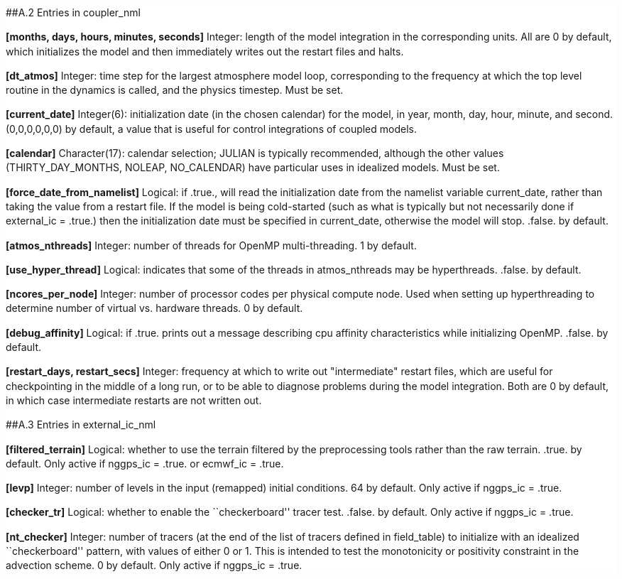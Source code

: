 




##A.2 Entries in coupler\_nml

**[months, days, hours, minutes, seconds]**  Integer: length of the model integration in the corresponding units. All are 0 by default, which initializes the model and then immediately writes out the restart files and halts.

**[dt\_atmos]**  Integer: time step for the largest atmosphere model loop, corresponding to the frequency at which the top level routine in the dynamics is called, and the physics timestep. Must be set.

**[current\_date]**  Integer(6): initialization date (in the chosen calendar) for the model, in year, month, day, hour, minute, and second. (0,0,0,0,0,0) by default, a value that is useful for control integrations of coupled models.

**[calendar]**  Character(17): calendar selection; JULIAN is typically recommended, although the other values (THIRTY\_DAY\_MONTHS, NOLEAP, NO\_CALENDAR) have particular uses in idealized models. Must be set.

**[force\_date\_from\_namelist]**  Logical: if .true., will read the initialization date from the namelist variable current\_date, rather than taking the value from a restart file. If the model is being cold-started (such as what is typically but not necessarily done if external\_ic = .true.) then the initialization date must be specified in current\_date, otherwise the model will stop. .false. by default.


**[atmos\_nthreads]**  Integer: number of threads for OpenMP multi-threading. 1 by default.

**[use\_hyper\_thread]**  Logical: indicates that some of the threads in atmos\_nthreads may be hyperthreads. .false. by default.

**[ncores\_per\_node]**  Integer: number of processor codes per physical compute node. Used when setting up hyperthreading to determine number of virtual vs. hardware threads. 0 by default.

**[debug\_affinity]**  Logical: if .true. prints out a message describing cpu affinity characteristics while initializing OpenMP. .false. by default.

**[restart\_days, restart\_secs]**  Integer: frequency at which to write out "intermediate" restart files, which are useful for checkpointing in the middle of a long run, or to be able to diagnose problems during the model integration. Both are 0 by default, in which case intermediate restarts are not written out.


##A.3 Entries in external\_ic\_nml

**[filtered\_terrain]**  Logical: whether to use the terrain filtered by the preprocessing tools rather than the raw terrain. .true. by default. Only active if nggps\_ic = .true. or ecmwf\_ic = .true.

**[levp]**  Integer: number of levels in the input (remapped) initial conditions. 64 by default. Only active if nggps\_ic = .true.

**[checker\_tr]**  Logical: whether to enable the ``checkerboard'' tracer test. .false. by default. Only active if nggps\_ic = .true.

**[nt\_checker]**  Integer: number of tracers (at the end of the list of tracers defined in field\_table) to initialize with an idealized ``checkerboard'' pattern, with values of either 0 or 1. This is intended to test the monotonicity or positivity constraint in the advection scheme. 0 by default. Only active if nggps\_ic = .true.
